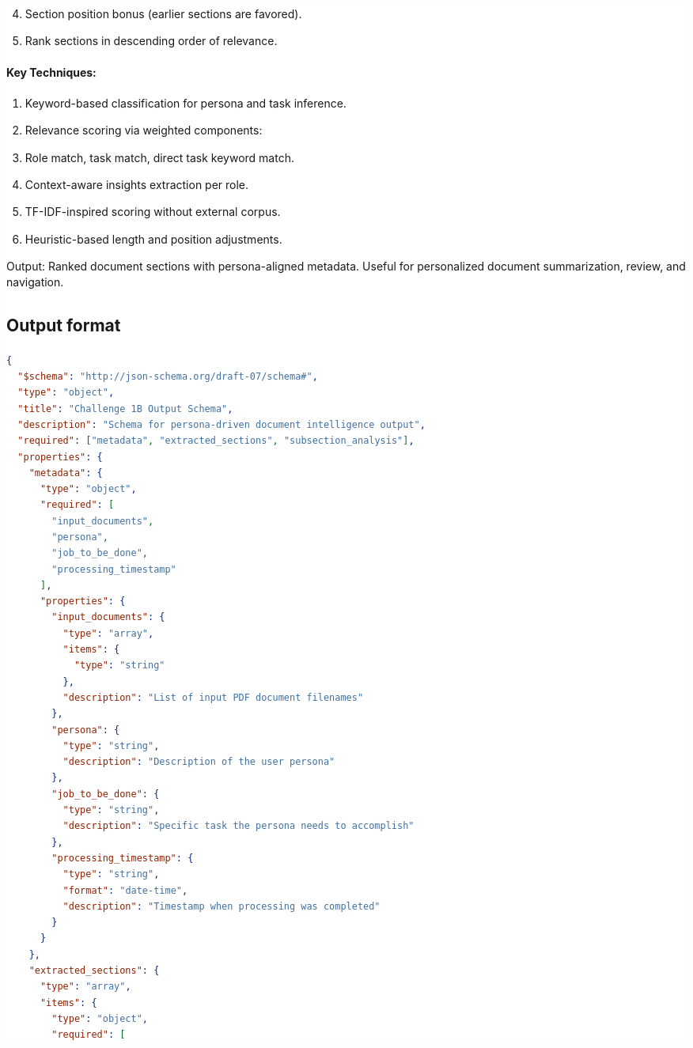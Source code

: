 4) Section position bonus (earlier sections are favored).

5) Rank sections in descending order of relevance.

#### Key Techniques:
1) Keyword-based classification for persona and task inference.

2) Relevance scoring via weighted components:

3) Role match, task match, direct task keyword match.

4) Context-aware insights extraction per role.

5) TF-IDF-inspired scoring without external corpus.

6) Heuristic-based length and position adjustments.

Output:
Ranked document sections with persona-aligned metadata.
Useful for personalized document summarization, review, and navigation.

## Output format

``` json
{
  "$schema": "http://json-schema.org/draft-07/schema#",
  "type": "object",
  "title": "Challenge 1B Output Schema",
  "description": "Schema for persona-driven document intelligence output",
  "required": ["metadata", "extracted_sections", "subsection_analysis"],
  "properties": {
    "metadata": {
      "type": "object",
      "required": [
        "input_documents",
        "persona",
        "job_to_be_done",
        "processing_timestamp"
      ],
      "properties": {
        "input_documents": {
          "type": "array",
          "items": {
            "type": "string"
          },
          "description": "List of input PDF document filenames"
        },
        "persona": {
          "type": "string",
          "description": "Description of the user persona"
        },
        "job_to_be_done": {
          "type": "string",
          "description": "Specific task the persona needs to accomplish"
        },
        "processing_timestamp": {
          "type": "string",
          "format": "date-time",
          "description": "Timestamp when processing was completed"
        }
      }
    },
    "extracted_sections": {
      "type": "array",
      "items": {
        "type": "object",
        "required": [
```
